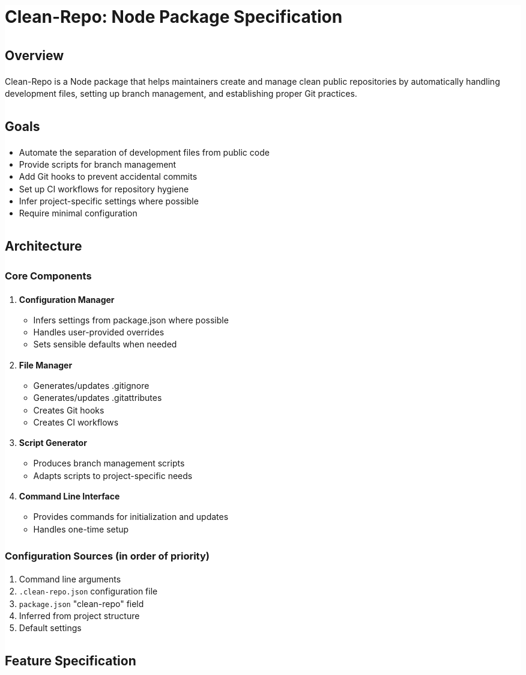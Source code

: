 # Clean-Repo: Node Package Specification

## Overview

Clean-Repo is a Node package that helps maintainers create and manage clean public repositories by automatically handling development files, setting up branch management, and establishing proper Git practices.

## Goals

- Automate the separation of development files from public code
- Provide scripts for branch management
- Add Git hooks to prevent accidental commits
- Set up CI workflows for repository hygiene
- Infer project-specific settings where possible
- Require minimal configuration

## Architecture

### Core Components

1. **Configuration Manager**
   - Infers settings from package.json where possible
   - Handles user-provided overrides
   - Sets sensible defaults when needed

2. **File Manager**
   - Generates/updates .gitignore
   - Generates/updates .gitattributes
   - Creates Git hooks
   - Creates CI workflows

3. **Script Generator**
   - Produces branch management scripts
   - Adapts scripts to project-specific needs

4. **Command Line Interface**
   - Provides commands for initialization and updates
   - Handles one-time setup

### Configuration Sources (in order of priority)

1. Command line arguments
2. `.clean-repo.json` configuration file
3. `package.json` "clean-repo" field
4. Inferred from project structure
5. Default settings

## Feature Specification
